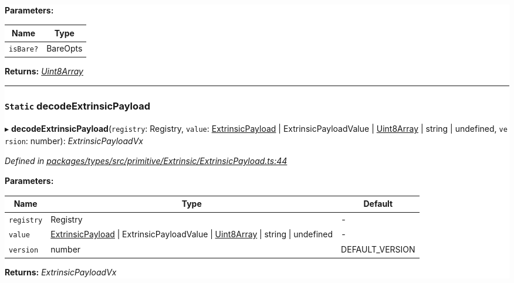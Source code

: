 **Parameters:**

Name | Type |
------ | ------ |
`isBare?` | BareOpts |

**Returns:** *[Uint8Array](_codec_raw_.raw.md#static-uint8array)*

___

### `Static` decodeExtrinsicPayload

▸ **decodeExtrinsicPayload**(`registry`: Registry, `value`: [ExtrinsicPayload](_primitive_extrinsic_extrinsicpayload_.extrinsicpayload.md) | ExtrinsicPayloadValue | [Uint8Array](_codec_raw_.raw.md#static-uint8array) | string | undefined, `version`: number): *ExtrinsicPayloadVx*

*Defined in [packages/types/src/primitive/Extrinsic/ExtrinsicPayload.ts:44](https://github.com/polkadot-js/api/blob/15158b763c/packages/types/src/primitive/Extrinsic/ExtrinsicPayload.ts#L44)*

**Parameters:**

Name | Type | Default |
------ | ------ | ------ |
`registry` | Registry | - |
`value` | [ExtrinsicPayload](_primitive_extrinsic_extrinsicpayload_.extrinsicpayload.md) &#124; ExtrinsicPayloadValue &#124; [Uint8Array](_codec_raw_.raw.md#static-uint8array) &#124; string &#124; undefined | - |
`version` | number | DEFAULT_VERSION |

**Returns:** *ExtrinsicPayloadVx*
